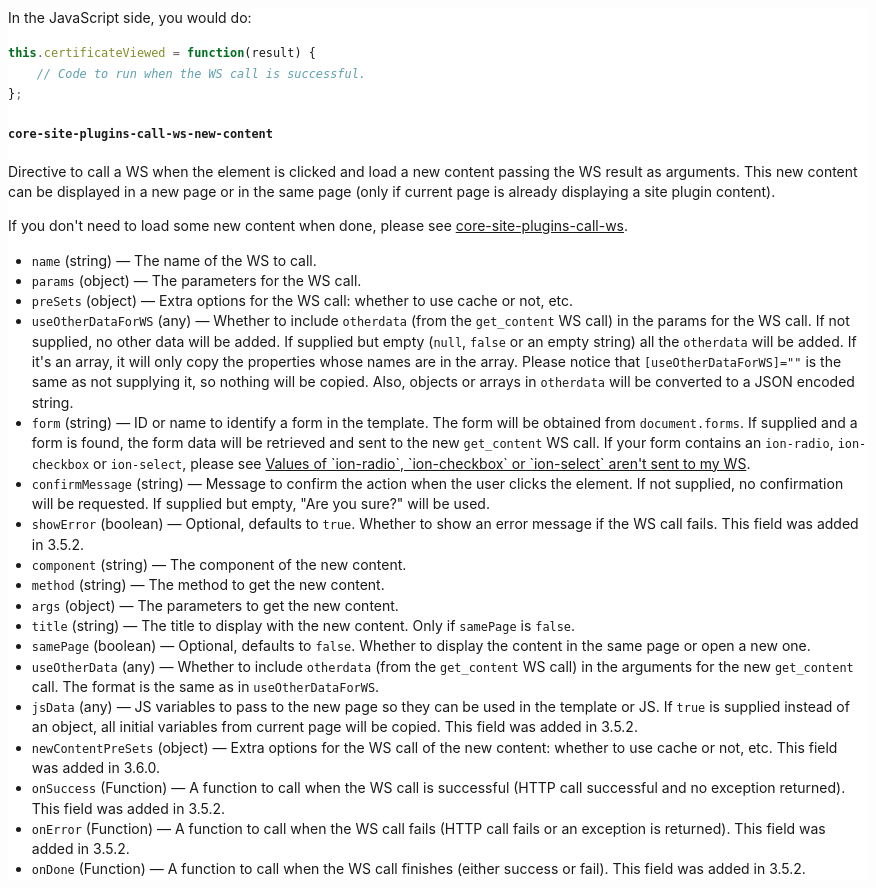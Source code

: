 In the JavaScript side, you would do:

```javascript
this.certificateViewed = function(result) {
    // Code to run when the WS call is successful.
};
```

#### `core-site-plugins-call-ws-new-content`

Directive to call a WS when the element is clicked and load a new content passing the WS result as arguments. This new content can be displayed in a new page or in the same page (only if current page is already displaying a site plugin content).

If you don't need to load some new content when done, please see [core-site-plugins-call-ws](#core-site-plugins-call-ws).

- `name` (string) — The name of the WS to call.
- `params` (object) — The parameters for the WS call.
- `preSets` (object) — Extra options for the WS call: whether to use cache or not, etc.
- `useOtherDataForWS` (any) — Whether to include `otherdata` (from the `get_content` WS call) in the params for the WS call. If not supplied, no other data will be added. If supplied but empty (`null`, `false` or an empty string) all the `otherdata` will be added. If it's an array, it will only copy the properties whose names are in the array.  Please notice that `[useOtherDataForWS]=""` is the same as not supplying it, so nothing will be copied. Also, objects or arrays in `otherdata` will be converted to a JSON encoded string.
- `form` (string) — ID or name to identify a form in the template. The form will be obtained from `document.forms`. If supplied and a form is found, the form data will be retrieved and sent to the new `get_content` WS call. If your form contains an `ion-radio`, `ion-checkbox` or `ion-select`, please see [Values of \`ion-radio\`, \`ion-checkbox\` or \`ion-select\` aren't sent to my WS](#values-of-ion-radio-ion-checkbox-or-ion-select-arent-sent-to-my-ws).
- `confirmMessage` (string) — Message to confirm the action when the user clicks the element. If not supplied, no confirmation will be requested. If supplied but empty, "Are you sure?" will be used.
- `showError` (boolean) — Optional, defaults to `true`. Whether to show an error message if the WS call fails. This field was added in 3.5.2.
- `component` (string) — The component of the new content.
- `method` (string) — The method to get the new content.
- `args` (object) — The parameters to get the new content.
- `title` (string) — The title to display with the new content. Only if `samePage` is `false`.
- `samePage` (boolean) — Optional, defaults to `false`. Whether to display the content in the same page or open a new one.
- `useOtherData` (any) — Whether to include `otherdata` (from the `get_content` WS call) in the arguments for the new `get_content` call. The format is the same as in `useOtherDataForWS`.
- `jsData` (any) — JS variables to pass to the new page so they can be used in the template or JS. If `true` is supplied instead of an object, all initial variables from current page will be copied. This field was added in 3.5.2.
- `newContentPreSets` (object) — Extra options for the WS call of the new content: whether to use cache or not, etc. This field was added in 3.6.0.
- `onSuccess` (Function) — A function to call when the WS call is successful (HTTP call successful and no exception returned). This field was added in 3.5.2.
- `onError` (Function) — A function to call when the WS call fails (HTTP call fails or an exception is returned). This field was added in 3.5.2.
- `onDone` (Function) — A function to call when the WS call finishes (either success or fail). This field was added in 3.5.2.
